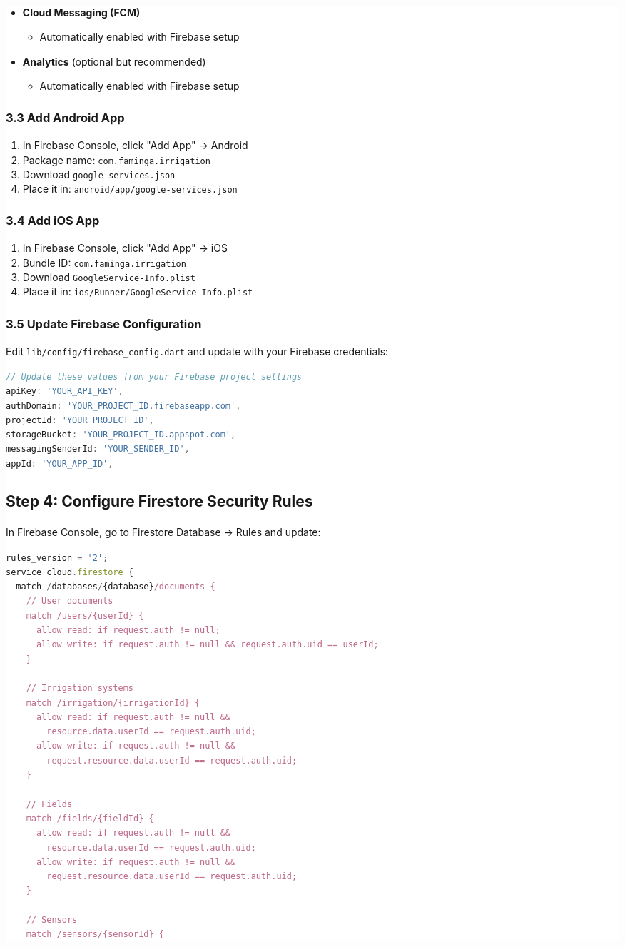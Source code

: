 - **Cloud Messaging (FCM)**
  - Automatically enabled with Firebase setup

- **Analytics** (optional but recommended)
  - Automatically enabled with Firebase setup

### 3.3 Add Android App

1. In Firebase Console, click "Add App" → Android
2. Package name: `com.faminga.irrigation`
3. Download `google-services.json`
4. Place it in: `android/app/google-services.json`

### 3.4 Add iOS App

1. In Firebase Console, click "Add App" → iOS
2. Bundle ID: `com.faminga.irrigation`
3. Download `GoogleService-Info.plist`
4. Place it in: `ios/Runner/GoogleService-Info.plist`

### 3.5 Update Firebase Configuration

Edit `lib/config/firebase_config.dart` and update with your Firebase credentials:

```dart
// Update these values from your Firebase project settings
apiKey: 'YOUR_API_KEY',
authDomain: 'YOUR_PROJECT_ID.firebaseapp.com',
projectId: 'YOUR_PROJECT_ID',
storageBucket: 'YOUR_PROJECT_ID.appspot.com',
messagingSenderId: 'YOUR_SENDER_ID',
appId: 'YOUR_APP_ID',
```

## Step 4: Configure Firestore Security Rules

In Firebase Console, go to Firestore Database → Rules and update:

```javascript
rules_version = '2';
service cloud.firestore {
  match /databases/{database}/documents {
    // User documents
    match /users/{userId} {
      allow read: if request.auth != null;
      allow write: if request.auth != null && request.auth.uid == userId;
    }
    
    // Irrigation systems
    match /irrigation/{irrigationId} {
      allow read: if request.auth != null && 
        resource.data.userId == request.auth.uid;
      allow write: if request.auth != null && 
        request.resource.data.userId == request.auth.uid;
    }
    
    // Fields
    match /fields/{fieldId} {
      allow read: if request.auth != null && 
        resource.data.userId == request.auth.uid;
      allow write: if request.auth != null && 
        request.resource.data.userId == request.auth.uid;
    }
    
    // Sensors
    match /sensors/{sensorId} {
```
